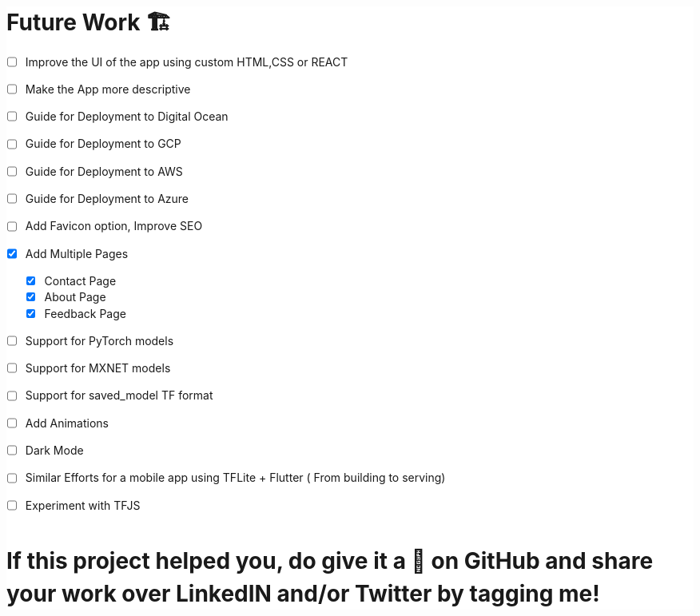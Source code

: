 
# Future Work 🏗

- [ ] Improve the UI of the app using custom HTML,CSS or REACT
- [ ] Make the App more descriptive
- [ ] Guide for Deployment to Digital Ocean
- [ ] Guide for Deployment to GCP
- [ ] Guide for Deployment to AWS
- [ ] Guide for Deployment to Azure
- [ ] Add Favicon option, Improve SEO
- [x] Add Multiple Pages
     - [x] Contact Page
     - [x] About Page
     - [x] Feedback Page
- [ ] Support for PyTorch models
- [ ] Support for MXNET models
- [ ] Support for saved_model TF format
- [ ] Add Animations
- [ ] Dark Mode
- [ ] Similar Efforts for a mobile app using TFLite + Flutter ( From building to serving)
- [ ] Experiment with TFJS


# If this project helped you, do give it a 🌟 on GitHub and share your work over LinkedIN and/or Twitter by tagging me!
